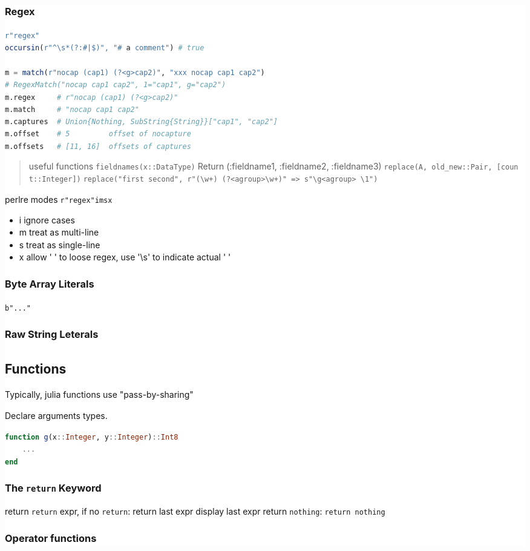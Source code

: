 ### Regex

```julia
r"regex"
occursin(r"^\s*(?:#|$)", "# a comment") # true

m = match(r"nocap (cap1) (?<g>cap2)", "xxx nocap cap1 cap2")
# RegexMatch("nocap cap1 cap2", 1="cap1", g="cap2")
m.regex     # r"nocap (cap1) (?<g>cap2)"
m.match     # "nocap cap1 cap2"
m.captures  # Union{Nothing, SubString{String}}["cap1", "cap2"]
m.offset    # 5         offset of nocapture
m.offsets   # [11, 16]  offsets of captures
```

> useful functions
> `fieldnames(x::DataType)` Return (:fieldname1, :fieldname2, :fieldname3)
> `replace(A, old_new::Pair, [count::Integer])`
> `replace("first second", r"(\w+) (?<agroup>\w+)" => s"\g<agroup> \1")`

perlre modes
`r"regex"imsx`

- i ignore cases
- m treat as multi-line
- s treat as single-line
- x allow ' ' to loose regex, use '\s' to indicate actual ' '

### Byte Array Literals

`b"..."`

### Raw String Leterals

## Functions

Typically, julia functions use "pass-by-sharing"

Declare arguments types.

```julia
function g(x::Integer, y::Integer)::Int8
    ...
end
```

### The `return` Keyword

return `return` expr, if no `return`: return last expr
display last expr
return `nothing`: `return nothing`

### Operator functions
